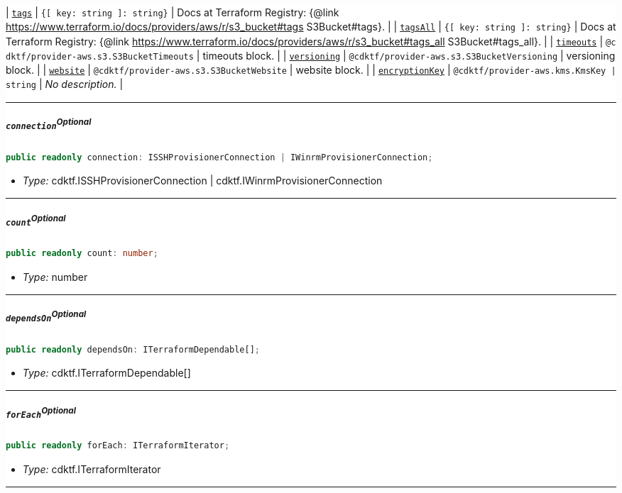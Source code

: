 | <code><a href="#@slalombuild/fusion-cdk.fusionaws.S3BucketProps.property.tags">tags</a></code> | <code>{[ key: string ]: string}</code> | Docs at Terraform Registry: {@link https://www.terraform.io/docs/providers/aws/r/s3_bucket#tags S3Bucket#tags}. |
| <code><a href="#@slalombuild/fusion-cdk.fusionaws.S3BucketProps.property.tagsAll">tagsAll</a></code> | <code>{[ key: string ]: string}</code> | Docs at Terraform Registry: {@link https://www.terraform.io/docs/providers/aws/r/s3_bucket#tags_all S3Bucket#tags_all}. |
| <code><a href="#@slalombuild/fusion-cdk.fusionaws.S3BucketProps.property.timeouts">timeouts</a></code> | <code>@cdktf/provider-aws.s3.S3BucketTimeouts</code> | timeouts block. |
| <code><a href="#@slalombuild/fusion-cdk.fusionaws.S3BucketProps.property.versioning">versioning</a></code> | <code>@cdktf/provider-aws.s3.S3BucketVersioning</code> | versioning block. |
| <code><a href="#@slalombuild/fusion-cdk.fusionaws.S3BucketProps.property.website">website</a></code> | <code>@cdktf/provider-aws.s3.S3BucketWebsite</code> | website block. |
| <code><a href="#@slalombuild/fusion-cdk.fusionaws.S3BucketProps.property.encryptionKey">encryptionKey</a></code> | <code>@cdktf/provider-aws.kms.KmsKey \| string</code> | *No description.* |

---

##### `connection`<sup>Optional</sup> <a name="connection" id="@slalombuild/fusion-cdk.fusionaws.S3BucketProps.property.connection"></a>

```typescript
public readonly connection: ISSHProvisionerConnection | IWinrmProvisionerConnection;
```

- *Type:* cdktf.ISSHProvisionerConnection | cdktf.IWinrmProvisionerConnection

---

##### `count`<sup>Optional</sup> <a name="count" id="@slalombuild/fusion-cdk.fusionaws.S3BucketProps.property.count"></a>

```typescript
public readonly count: number;
```

- *Type:* number

---

##### `dependsOn`<sup>Optional</sup> <a name="dependsOn" id="@slalombuild/fusion-cdk.fusionaws.S3BucketProps.property.dependsOn"></a>

```typescript
public readonly dependsOn: ITerraformDependable[];
```

- *Type:* cdktf.ITerraformDependable[]

---

##### `forEach`<sup>Optional</sup> <a name="forEach" id="@slalombuild/fusion-cdk.fusionaws.S3BucketProps.property.forEach"></a>

```typescript
public readonly forEach: ITerraformIterator;
```

- *Type:* cdktf.ITerraformIterator

---